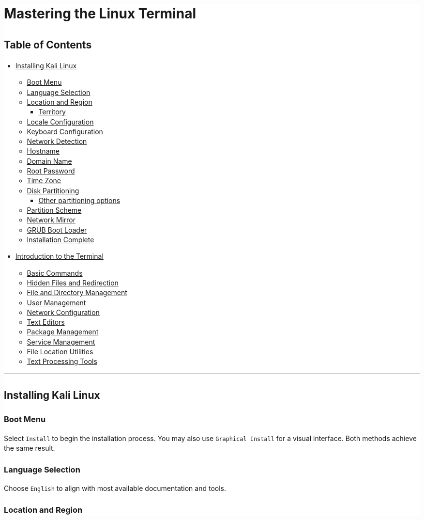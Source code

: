 
# Mastering the Linux Terminal

## Table of Contents

- [Installing Kali Linux](#installing-kali-linux)
  - [Boot Menu](#boot-menu)
  - [Language Selection](#language-selection)
  - [Location and Region](#location-and-region)
    - [Territory](#territory)
  - [Locale Configuration](#locale-configuration)
  - [Keyboard Configuration](#keyboard-configuration)
  - [Network Detection](#network-detection)
  - [Hostname](#hostname)
  - [Domain Name](#domain-name)
  - [Root Password](#root-password)
  - [Time Zone](#time-zone)
  - [Disk Partitioning](#disk-partitioning)
    - [Other partitioning options](#other-partitioning-options)
  - [Partition Scheme](#partition-scheme)
  - [Network Mirror](#network-mirror)
  - [GRUB Boot Loader](#grub-boot-loader)
  - [Installation Complete](#installation-complete)

- [Introduction to the Terminal](#introduction-to-the-terminal)
  - [Basic Commands](#basic-commands)
  - [Hidden Files and Redirection](#hidden-files-and-redirection)
  - [File and Directory Management](#file-and-directory-management)
  - [User Management](#user-management)
  - [Network Configuration](#network-configuration)
  - [Text Editors](#text-editors)
  - [Package Management](#package-management)
  - [Service Management](#service-management)
  - [File Location Utilities](#file-location-utilities)
  - [Text Processing Tools](#text-processing-tools)

---

## Installing Kali Linux

### Boot Menu

Select `Install` to begin the installation process. You may also use `Graphical Install` for a visual interface. Both methods achieve the same result.

### Language Selection

Choose `English` to align with most available documentation and tools.

### Location and Region
